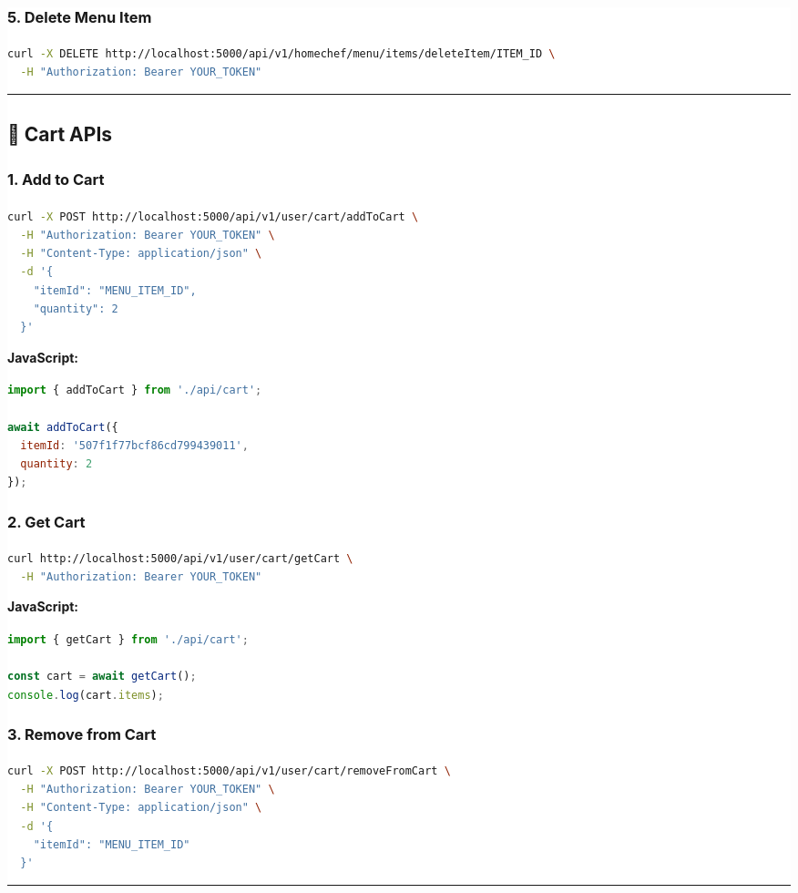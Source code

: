 ### 5. Delete Menu Item
```bash
curl -X DELETE http://localhost:5000/api/v1/homechef/menu/items/deleteItem/ITEM_ID \
  -H "Authorization: Bearer YOUR_TOKEN"
```

---

## 🛒 Cart APIs

### 1. Add to Cart
```bash
curl -X POST http://localhost:5000/api/v1/user/cart/addToCart \
  -H "Authorization: Bearer YOUR_TOKEN" \
  -H "Content-Type: application/json" \
  -d '{
    "itemId": "MENU_ITEM_ID",
    "quantity": 2
  }'
```

**JavaScript:**
```javascript
import { addToCart } from './api/cart';

await addToCart({
  itemId: '507f1f77bcf86cd799439011',
  quantity: 2
});
```

### 2. Get Cart
```bash
curl http://localhost:5000/api/v1/user/cart/getCart \
  -H "Authorization: Bearer YOUR_TOKEN"
```

**JavaScript:**
```javascript
import { getCart } from './api/cart';

const cart = await getCart();
console.log(cart.items);
```

### 3. Remove from Cart
```bash
curl -X POST http://localhost:5000/api/v1/user/cart/removeFromCart \
  -H "Authorization: Bearer YOUR_TOKEN" \
  -H "Content-Type: application/json" \
  -d '{
    "itemId": "MENU_ITEM_ID"
  }'
```

---